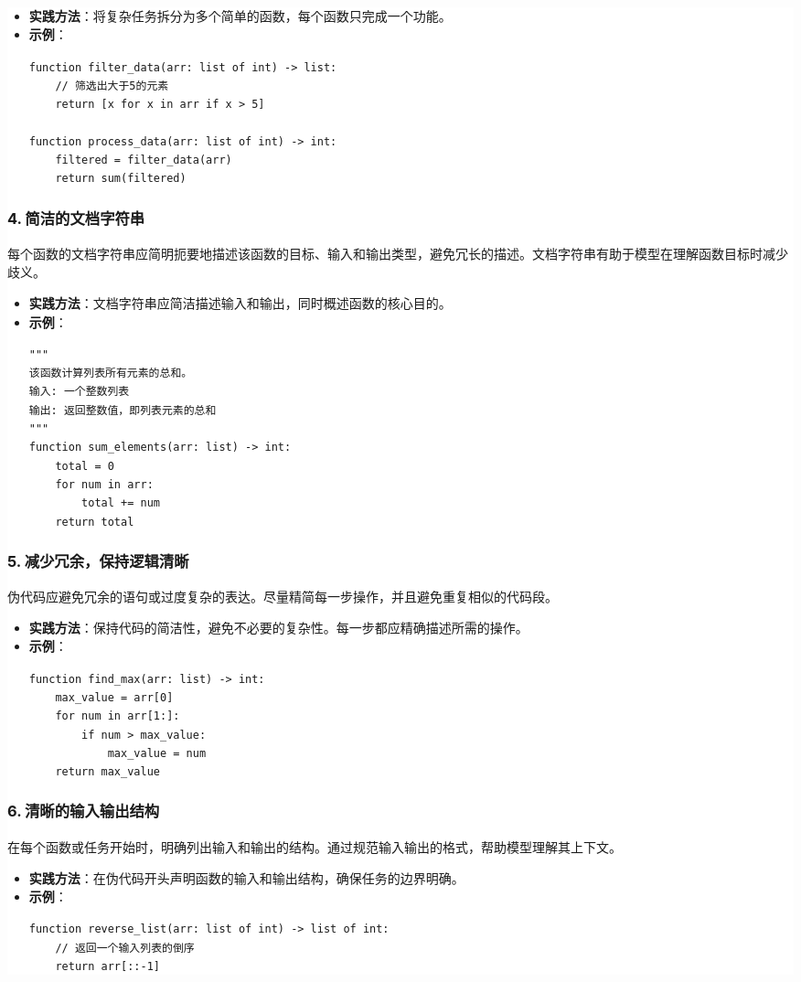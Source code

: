    - **实践方法**：将复杂任务拆分为多个简单的函数，每个函数只完成一个功能。
   - **示例**：
     ```pseudo
     function filter_data(arr: list of int) -> list:
         // 筛选出大于5的元素
         return [x for x in arr if x > 5]

     function process_data(arr: list of int) -> int:
         filtered = filter_data(arr)
         return sum(filtered)
     ```

### 4. **简洁的文档字符串**
   每个函数的文档字符串应简明扼要地描述该函数的目标、输入和输出类型，避免冗长的描述。文档字符串有助于模型在理解函数目标时减少歧义。

   - **实践方法**：文档字符串应简洁描述输入和输出，同时概述函数的核心目的。
   - **示例**：
     ```pseudo
     """
     该函数计算列表所有元素的总和。
     输入: 一个整数列表
     输出: 返回整数值，即列表元素的总和
     """
     function sum_elements(arr: list) -> int:
         total = 0
         for num in arr:
             total += num
         return total
     ```

### 5. **减少冗余，保持逻辑清晰**
   伪代码应避免冗余的语句或过度复杂的表达。尽量精简每一步操作，并且避免重复相似的代码段。

   - **实践方法**：保持代码的简洁性，避免不必要的复杂性。每一步都应精确描述所需的操作。
   - **示例**：
     ```pseudo
     function find_max(arr: list) -> int:
         max_value = arr[0]
         for num in arr[1:]:
             if num > max_value:
                 max_value = num
         return max_value
     ```

### 6. **清晰的输入输出结构**
   在每个函数或任务开始时，明确列出输入和输出的结构。通过规范输入输出的格式，帮助模型理解其上下文。

   - **实践方法**：在伪代码开头声明函数的输入和输出结构，确保任务的边界明确。
   - **示例**：
     ```pseudo
     function reverse_list(arr: list of int) -> list of int:
         // 返回一个输入列表的倒序
         return arr[::-1]
     ```

